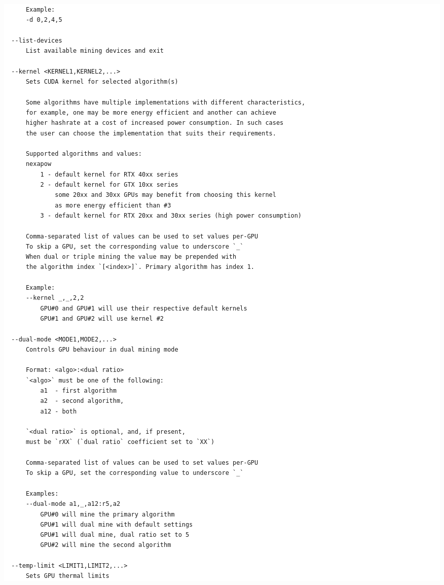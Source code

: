           Example:
          -d 0,2,4,5

      --list-devices
          List available mining devices and exit

      --kernel <KERNEL1,KERNEL2,...>
          Sets CUDA kernel for selected algorithm(s)
          
          Some algorithms have multiple implementations with different characteristics,
          for example, one may be more energy efficient and another can achieve
          higher hashrate at a cost of increased power consumption. In such cases
          the user can choose the implementation that suits their requirements.
          
          Supported algorithms and values:
          nexapow
              1 - default kernel for RTX 40xx series
              2 - default kernel for GTX 10xx series
                  some 20xx and 30xx GPUs may benefit from choosing this kernel
                  as more energy efficient than #3
              3 - default kernel for RTX 20xx and 30xx series (high power consumption)
          
          Comma-separated list of values can be used to set values per-GPU
          To skip a GPU, set the corresponding value to underscore `_`
          When dual or triple mining the value may be prepended with
          the algorithm index `[<index>]`. Primary algorithm has index 1.
          
          Example:
          --kernel _,_,2,2
              GPU#0 and GPU#1 will use their respective default kernels
              GPU#1 and GPU#2 will use kernel #2

      --dual-mode <MODE1,MODE2,...>
          Controls GPU behaviour in dual mining mode
          
          Format: <algo>:<dual ratio>
          `<algo>` must be one of the following:
              a1  - first algorithm
              a2  - second algorithm,
              a12 - both
          
          `<dual ratio>` is optional, and, if present,
          must be `rXX` (`dual ratio` coefficient set to `XX`)
          
          Comma-separated list of values can be used to set values per-GPU
          To skip a GPU, set the corresponding value to underscore `_`
          
          Examples:
          --dual-mode a1,_,a12:r5,a2
              GPU#0 will mine the primary algorithm
              GPU#1 will dual mine with default settings
              GPU#1 will dual mine, dual ratio set to 5
              GPU#2 will mine the second algorithm

      --temp-limit <LIMIT1,LIMIT2,...>
          Sets GPU thermal limits
          